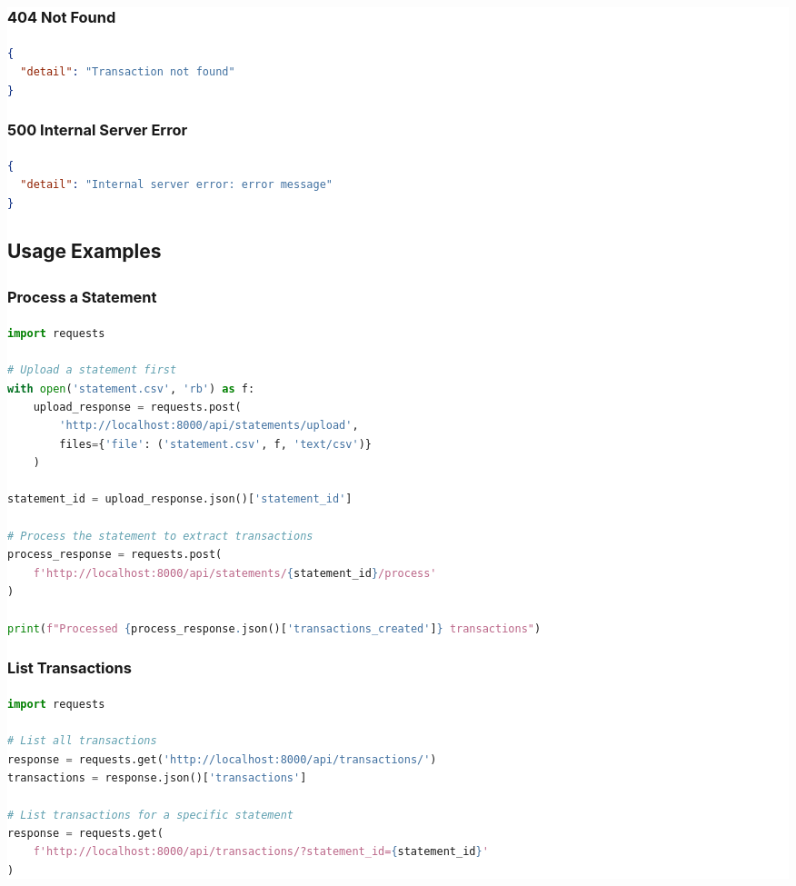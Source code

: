 ### 404 Not Found
```json
{
  "detail": "Transaction not found"
}
```

### 500 Internal Server Error
```json
{
  "detail": "Internal server error: error message"
}
```

## Usage Examples

### Process a Statement
```python
import requests

# Upload a statement first
with open('statement.csv', 'rb') as f:
    upload_response = requests.post(
        'http://localhost:8000/api/statements/upload',
        files={'file': ('statement.csv', f, 'text/csv')}
    )

statement_id = upload_response.json()['statement_id']

# Process the statement to extract transactions
process_response = requests.post(
    f'http://localhost:8000/api/statements/{statement_id}/process'
)

print(f"Processed {process_response.json()['transactions_created']} transactions")
```

### List Transactions
```python
import requests

# List all transactions
response = requests.get('http://localhost:8000/api/transactions/')
transactions = response.json()['transactions']

# List transactions for a specific statement
response = requests.get(
    f'http://localhost:8000/api/transactions/?statement_id={statement_id}'
)
```
